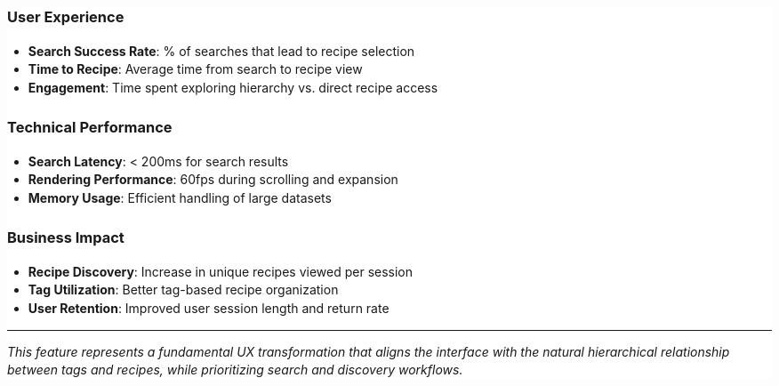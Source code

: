 ### User Experience
- **Search Success Rate**: % of searches that lead to recipe selection
- **Time to Recipe**: Average time from search to recipe view
- **Engagement**: Time spent exploring hierarchy vs. direct recipe access

### Technical Performance
- **Search Latency**: < 200ms for search results
- **Rendering Performance**: 60fps during scrolling and expansion
- **Memory Usage**: Efficient handling of large datasets

### Business Impact
- **Recipe Discovery**: Increase in unique recipes viewed per session
- **Tag Utilization**: Better tag-based recipe organization
- **User Retention**: Improved user session length and return rate

---

*This feature represents a fundamental UX transformation that aligns the interface with the natural hierarchical relationship between tags and recipes, while prioritizing search and discovery workflows.*